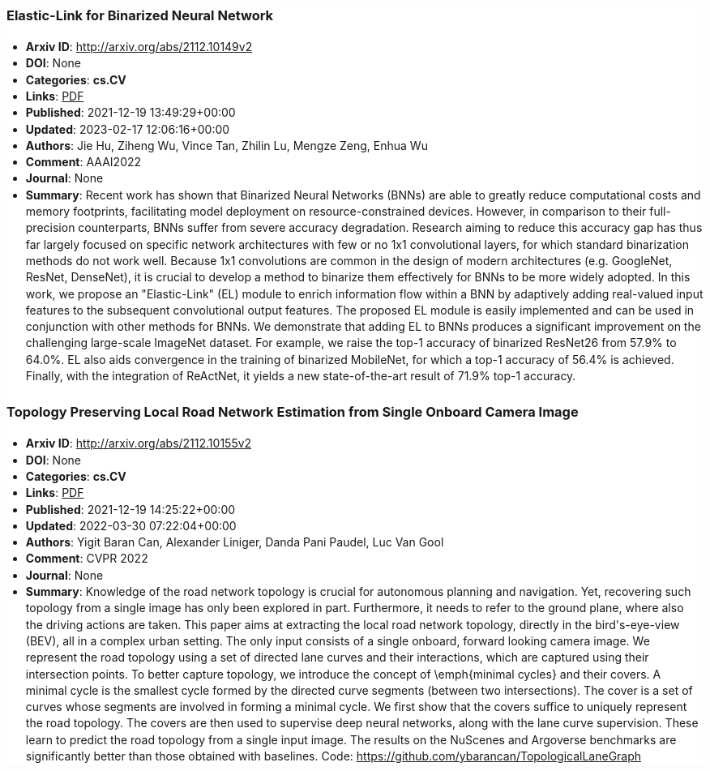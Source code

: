 

### Elastic-Link for Binarized Neural Network
- **Arxiv ID**: http://arxiv.org/abs/2112.10149v2
- **DOI**: None
- **Categories**: **cs.CV**
- **Links**: [PDF](http://arxiv.org/pdf/2112.10149v2)
- **Published**: 2021-12-19 13:49:29+00:00
- **Updated**: 2023-02-17 12:06:16+00:00
- **Authors**: Jie Hu, Ziheng Wu, Vince Tan, Zhilin Lu, Mengze Zeng, Enhua Wu
- **Comment**: AAAI2022
- **Journal**: None
- **Summary**: Recent work has shown that Binarized Neural Networks (BNNs) are able to greatly reduce computational costs and memory footprints, facilitating model deployment on resource-constrained devices. However, in comparison to their full-precision counterparts, BNNs suffer from severe accuracy degradation. Research aiming to reduce this accuracy gap has thus far largely focused on specific network architectures with few or no 1x1 convolutional layers, for which standard binarization methods do not work well. Because 1x1 convolutions are common in the design of modern architectures (e.g. GoogleNet, ResNet, DenseNet), it is crucial to develop a method to binarize them effectively for BNNs to be more widely adopted. In this work, we propose an "Elastic-Link" (EL) module to enrich information flow within a BNN by adaptively adding real-valued input features to the subsequent convolutional output features. The proposed EL module is easily implemented and can be used in conjunction with other methods for BNNs. We demonstrate that adding EL to BNNs produces a significant improvement on the challenging large-scale ImageNet dataset. For example, we raise the top-1 accuracy of binarized ResNet26 from 57.9% to 64.0%. EL also aids convergence in the training of binarized MobileNet, for which a top-1 accuracy of 56.4% is achieved. Finally, with the integration of ReActNet, it yields a new state-of-the-art result of 71.9% top-1 accuracy.



### Topology Preserving Local Road Network Estimation from Single Onboard Camera Image
- **Arxiv ID**: http://arxiv.org/abs/2112.10155v2
- **DOI**: None
- **Categories**: **cs.CV**
- **Links**: [PDF](http://arxiv.org/pdf/2112.10155v2)
- **Published**: 2021-12-19 14:25:22+00:00
- **Updated**: 2022-03-30 07:22:04+00:00
- **Authors**: Yigit Baran Can, Alexander Liniger, Danda Pani Paudel, Luc Van Gool
- **Comment**: CVPR 2022
- **Journal**: None
- **Summary**: Knowledge of the road network topology is crucial for autonomous planning and navigation. Yet, recovering such topology from a single image has only been explored in part. Furthermore, it needs to refer to the ground plane, where also the driving actions are taken. This paper aims at extracting the local road network topology, directly in the bird's-eye-view (BEV), all in a complex urban setting. The only input consists of a single onboard, forward looking camera image. We represent the road topology using a set of directed lane curves and their interactions, which are captured using their intersection points. To better capture topology, we introduce the concept of \emph{minimal cycles} and their covers. A minimal cycle is the smallest cycle formed by the directed curve segments (between two intersections). The cover is a set of curves whose segments are involved in forming a minimal cycle. We first show that the covers suffice to uniquely represent the road topology. The covers are then used to supervise deep neural networks, along with the lane curve supervision. These learn to predict the road topology from a single input image. The results on the NuScenes and Argoverse benchmarks are significantly better than those obtained with baselines. Code: https://github.com/ybarancan/TopologicalLaneGraph
